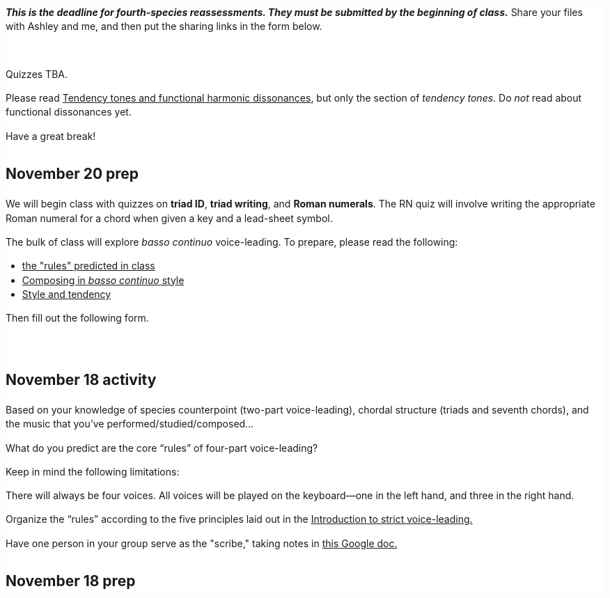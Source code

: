 ***This is the deadline for fourth-species reassessments. They must be submitted by the beginning of class.*** Share your files with Ashley and me, and then put the sharing links in the form below.

<iframe src="https://docs.google.com/forms/d/1A4JQULXR8P3yijFtb8DX3UGGzwmijlC7X9uuSlk0ygw/viewform?embedded=true" width="600" height="500" frameborder="0" marginheight="0" marginwidth="0">Loading...</iframe><br/>

Quizzes TBA.

Please read [Tendency tones and functional harmonic dissonances](http://openmusictheory.com/tendencyTonesFunctionalDissonances.html), but only the section of *tendency tones*. Do *not* read about functional dissonances yet.

Have a great break!

## November 20 prep

We will begin class with quizzes on **triad ID**, **triad writing**, and **Roman numerals**. The RN quiz will involve writing the appropriate Roman numeral for a chord when given a key and a lead-sheet symbol.

The bulk of class will explore *basso continuo* voice-leading. To prepare, please read the following:

- [the "rules" predicted in class](https://docs.google.com/a/colorado.edu/document/d/1GS7moAnesc3og4YLf-NpbL4xUEt2uYiHrlXAFDTuA8c/edit?usp=sharing)  
- [Composing in *basso continuo* style](http://openmusictheory.com/bassoContinuo.html)  
- [Style and tendency](http://openmusictheory.com/tendency.html)

Then fill out the following form.

<iframe src="https://docs.google.com/forms/d/1cwdW-0CvpMicKLzAU7SRxdjNu1F_2_QNZXOcn11VZ80/viewform?embedded=true" width="600" height="500" frameborder="0" marginheight="0" marginwidth="0">Loading...</iframe><br/>

## November 18 activity

Based on your knowledge of species counterpoint (two-part voice-leading), chordal structure (triads and seventh chords), and the music that you’ve performed/studied/composed…

What do you predict are the core “rules” of four-part voice-leading?

Keep in mind the following limitations:

There will always be four voices.
All voices will be played on the keyboard—one in the left hand, and three in the right hand.

Organize the “rules” according to the five principles laid out in the [Introduction to strict voice-leading.](http://www.google.com/url?q=http%3A%2F%2Fopenmusictheory.com%2FspeciesIntro.html&sa=D&sntz=1&usg=AFQjCNH3bFlSxXogvnDUDHCQRLLBmnV8NQ)

Have one person in your group serve as the "scribe," taking notes in [this Google doc.](https://docs.google.com/a/colorado.edu/document/d/1GS7moAnesc3og4YLf-NpbL4xUEt2uYiHrlXAFDTuA8c/edit?usp=sharing)

## November 18 prep

